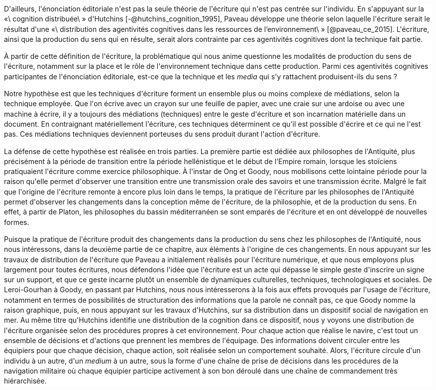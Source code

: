 D'ailleurs, l'énonciation éditoriale n'est pas la seule théorie de l'écriture qui n'est pas centrée sur l'individu.
En s'appuyant sur la «\ cognition distribuée\ » d'Hutchins [-@hutchins_cognition_1995], Paveau développe une théorie selon laquelle l'écriture serait le résultat d'une «\ distribution des agentivités cognitives dans les ressources de l’environnement\ » [@paveau_ce_2015].
L'écriture, ainsi que la production du sens qui en résulte, serait alors contrainte par ces agentivités cognitives dont la technique fait partie.
 
À partir de cette définition de l'écriture, la problématique qui nous anime questionne les modalités de production du sens de l'écriture, notamment sur la place et le rôle de l'environnement technique dans cette production.
Parmi ces agentivités cognitives participantes de l'énonciation éditoriale, est-ce que la technique et les _media_ qui s'y rattachent produisent-ils du sens ?

Notre hypothèse est que les techniques d'écriture forment un ensemble plus ou moins complexe de médiations, selon la technique employée.
Que l'on écrive avec un crayon sur une feuille de papier, avec une craie sur une ardoise ou avec une machine à écrire, il y a toujours des médiations (techniques) entre le geste d'écriture et son incarnation matérielle dans un document.
En contraignant matériellement l'écriture, ces techniques déterminent ce qu'il est possible d'écrire et ce qui ne l'est pas.
Ces médiations techniques deviennent porteuses du sens produit durant l'action d'écriture.

La défense de cette hypothèse est réalisée en trois parties.
La première partie est dédiée aux philosophes de l'Antiquité, plus précisément à la période de transition entre la période hellénistique et le début de l'Empire romain, lorsque les stoïciens pratiquaient l'écriture comme exercice philosophique.
À l'instar de Ong et Goody, nous mobilisons cette lointaine période pour la raison qu'elle permet d'observer une transition entre une transmission orale des savoirs et une transmission écrite.
Malgré le fait que l'origine de l'écriture remonte à encore plus loin dans le temps, la pratique de l'écriture par les philosophes de l'Antiquité permet d'observer les changements dans la conception même de l'écriture, de la philosophie, et de la production du sens.
En effet, à partir de Platon, les philosophes du bassin méditerranéen se sont emparés de l'écriture et en ont développé de nouvelles formes.

Puisque la pratique de l'écriture produit des changements dans la production du sens chez les philosophes de l'Antiquité, nous nous intéressons, dans la deuxième partie de ce chapitre, aux éléments à l'origine de ces changements.
En nous appuyant sur les travaux de distribution de l'écriture que Paveau a initialement réalisés pour l'écriture numérique, et que nous employons plus largement pour toutes écritures, nous défendons l'idée que l'écriture est un acte qui dépasse le simple geste d'inscrire un signe sur un support, et que ce geste incarne plutôt un ensemble de dynamiques culturelles, techniques, technologiques et sociales.
De Leroi-Gourhan à Goody, en passant par Hutchins, nous nous intéresserons à la fois aux effets provoqués par l'usage de l'écriture, notamment en termes de possibilités de structuration des informations que la parole ne connaît pas, ce que Goody nomme la raison graphique, puis, en nous appuyant sur les travaux d'Hutchins, sur sa distribution dans un dispositif social de navigation en mer.
Au même titre qu'Hutchins identifie une distribution de la cognition dans ce dispositif, nous y voyons une distribution de l'écriture organisée selon des procédures propres à cet environnement.
Pour chaque action que réalise le navire, c'est tout un ensemble de décisions et d'actions que prennent les membres de l'équipage.
Des informations doivent circuler entre les équipiers pour que chaque décision, chaque action, soit réalisée selon un comportement souhaité.
Alors, l'écriture circule d'un individu à un autre, d'un _medium_ à un autre, sous la forme d'une chaîne de prise de décisions dans les procédures de la navigation militaire où chaque équipier participe activement à son bon déroulé dans une chaîne de commandement très hiérarchisée.
